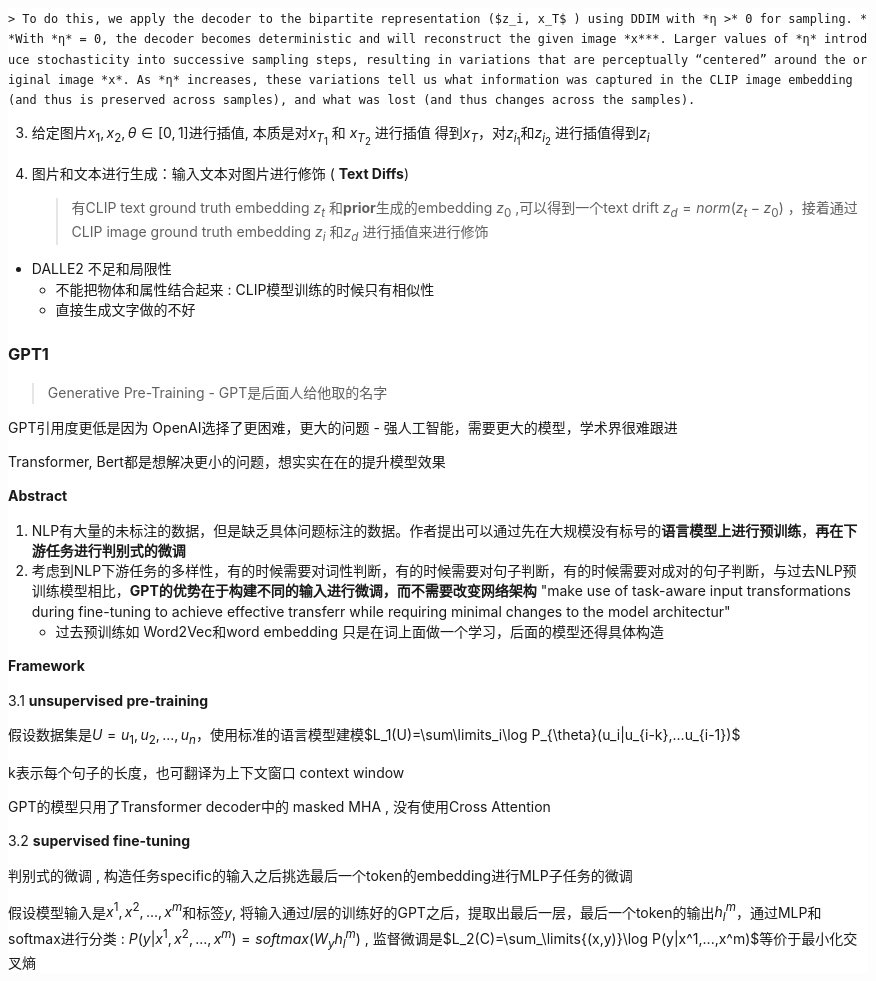     > To do this, we apply the decoder to the bipartite representation ($z_i, x_T$ ) using DDIM with *η >* 0 for sampling. **With *η* = 0, the decoder becomes deterministic and will reconstruct the given image *x***. Larger values of *η* introduce stochasticity into successive sampling steps, resulting in variations that are perceptually “centered” around the original image *x*. As *η* increases, these variations tell us what information was captured in the CLIP image embedding (and thus is preserved across samples), and what was lost (and thus changes across the samples).

  3. 给定图片$x_1,x_2,\theta \in [0,1]$进行插值, 本质是对$x_{T_1}$ 和 $x_{T_2}$ 进行插值 得到$x_T$，对$z_{i_1}$和$z_{i_2}$ 进行插值得到$z_i$

  4. 图片和文本进行生成：输入文本对图片进行修饰 ( **Text Diffs**)

     > 有CLIP text ground truth embedding $z_t$ 和**prior**生成的embedding $z_0$ ,可以得到一个text drift $z_d = norm(z_t -z_0)$ ，接着通过CLIP image ground truth embedding $z_i$ 和$z_d$ 进行插值来进行修饰



- DALLE2 不足和局限性
  - 不能把物体和属性结合起来 : CLIP模型训练的时候只有相似性
  - 直接生成文字做的不好



### GPT1

>  Generative Pre-Training - GPT是后面人给他取的名字

GPT引用度更低是因为 OpenAI选择了更困难，更大的问题 - 强人工智能，需要更大的模型，学术界很难跟进

Transformer, Bert都是想解决更小的问题，想实实在在的提升模型效果



**Abstract**

1. NLP有大量的未标注的数据，但是缺乏具体问题标注的数据。作者提出可以通过先在大规模没有标号的**语言模型上进行预训练**，**再在下游任务进行判别式的微调**
2. 考虑到NLP下游任务的多样性，有的时候需要对词性判断，有的时候需要对句子判断，有的时候需要对成对的句子判断，与过去NLP预训练模型相比，**GPT的优势在于构建不同的输入进行微调，而不需要改变网络架构** "make use of task-aware input transformations during fine-tuning to achieve effective transferr while requiring minimal changes to the model architectur"
   - 过去预训练如 Word2Vec和word embedding 只是在词上面做一个学习，后面的模型还得具体构造



**Framework**

3.1 **unsupervised pre-training**

假设数据集是$U={u_1,u_2,...,u_n}$，使用标准的语言模型建模$L_1(U)=\sum\limits_i\log P_{\theta}(u_i|u_{i-k},...u_{i-1})$

k表示每个句子的长度，也可翻译为上下文窗口 context window 



GPT的模型只用了Transformer decoder中的 masked MHA , 没有使用Cross Attention



3.2 **supervised fine-tuning**  

判别式的微调 , 构造任务specific的输入之后挑选最后一个token的embedding进行MLP子任务的微调

假设模型输入是$x^1,x^2,...,x^m$和标签$y$, 将输入通过$l$层的训练好的GPT之后，提取出最后一层，最后一个token的输出$h_l^m$，通过MLP和softmax进行分类 : $P(y|x^1,x^2,...,x^m)=softmax(W_yh_l^m)$ , 监督微调是$L_2(C)=\sum_\limits{(x,y)}\log P(y|x^1,...,x^m)$等价于最小化交叉熵
